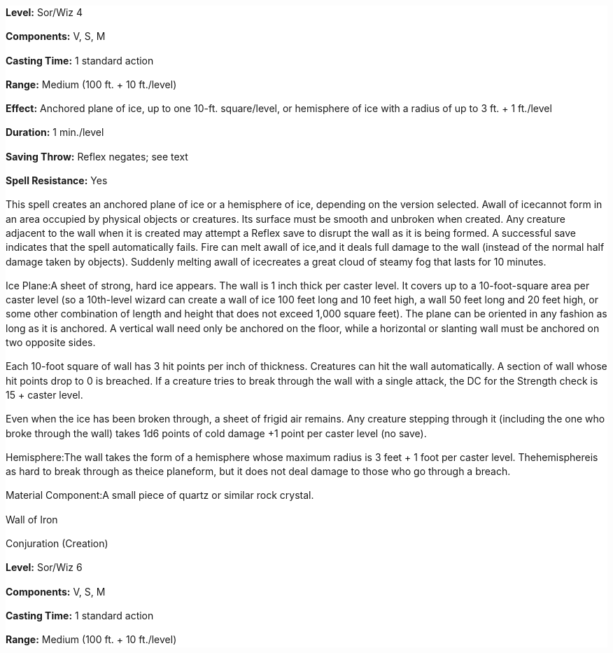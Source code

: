 **Level:** Sor/Wiz 4

**Components:** V, S, M

**Casting Time:** 1 standard action

**Range:** Medium (100 ft. + 10 ft./level)

**Effect:** Anchored plane of ice, up to one 10-ft. square/level, or hemisphere of ice with a radius of up to 3 ft. + 1 ft./level

**Duration:** 1 min./level

**Saving Throw:** Reflex negates; see text

**Spell Resistance:** Yes

This spell creates an anchored plane of ice or a hemisphere of ice, depending on the version selected. Awall of icecannot form in an area occupied by physical objects or creatures. Its surface must be smooth and unbroken when created. Any creature adjacent to the wall when it is created may attempt a Reflex save to disrupt the wall as it is being formed. A successful save indicates that the spell automatically fails. Fire can melt awall of ice,and it deals full damage to the wall (instead of the normal half damage taken by objects). Suddenly melting awall of icecreates a great cloud of steamy fog that lasts for 10 minutes.

Ice Plane:A sheet of strong, hard ice appears. The wall is 1 inch thick per caster level. It covers up to a 10-foot-square area per caster level (so a 10th-level wizard can create a wall of ice 100 feet long and 10 feet high, a wall 50 feet long and 20 feet high, or some other combination of length and height that does not exceed 1,000 square feet). The plane can be oriented in any fashion as long as it is anchored. A vertical wall need only be anchored on the floor, while a horizontal or slanting wall must be anchored on two opposite sides.

Each 10-foot square of wall has 3 hit points per inch of thickness. Creatures can hit the wall automatically. A section of wall whose hit points drop to 0 is breached. If a creature tries to break through the wall with a single attack, the DC for the Strength check is 15 + caster level.

Even when the ice has been broken through, a sheet of frigid air remains. Any creature stepping through it (including the one who broke through the wall) takes 1d6 points of cold damage +1 point per caster level (no save).

Hemisphere:The wall takes the form of a hemisphere whose maximum radius is 3 feet + 1 foot per caster level. Thehemisphereis as hard to break through as theice planeform, but it does not deal damage to those who go through a breach.

Material Component:A small piece of quartz or similar rock crystal.





Wall of Iron

Conjuration (Creation)

**Level:** Sor/Wiz 6

**Components:** V, S, M

**Casting Time:** 1 standard action

**Range:** Medium (100 ft. + 10 ft./level)
